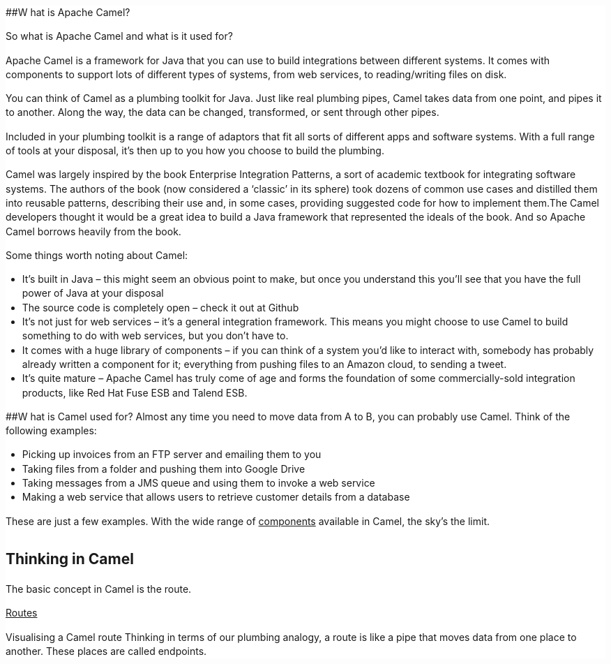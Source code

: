 ##W hat is Apache Camel?

So what is Apache Camel and what is it used for?

Apache Camel is a framework for Java that you can use to build integrations between different systems. It comes with components to support lots of different types of systems, from web services, to reading/writing files on disk.

You can think of Camel as a plumbing toolkit for Java. Just like real plumbing pipes, Camel takes data from one point, and pipes it to another. Along the way, the data can be changed, transformed, or sent through other pipes.

Included in your plumbing toolkit is a range of adaptors that fit all sorts of different apps and software systems. With a full range of tools at your disposal, it’s then up to you how you choose to build the plumbing.

Camel was largely inspired by the book Enterprise Integration Patterns, a sort of academic textbook for integrating software systems. The authors of the book (now considered a ‘classic’ in its sphere) took dozens of common use cases and distilled them into reusable patterns, describing their use and, in some cases, providing suggested code for how to implement them.The Camel developers thought it would be a great idea to build a Java framework that represented the ideals of the book. And so Apache Camel borrows heavily from the book.

Some things worth noting about Camel:

* It’s built in Java – this might seem an obvious point to make, but once you understand this you’ll see that you have the full power of Java at your disposal
* The source code is completely open – check it out at Github
* It’s not just for web services – it’s a general integration framework. This means you might choose to use Camel to build something to do with web services, but you don’t have to.
* It comes with a huge library of components – if you can think of a system you’d like to interact with, somebody has probably already written a component for it; everything from pushing files to an Amazon cloud, to sending a tweet.
* It’s quite mature – Apache Camel has truly come of age and forms the foundation of some commercially-sold integration products, like Red Hat Fuse ESB and Talend ESB.

##W hat is Camel used for?
Almost any time you need to move data from A to B, you can probably use Camel. Think of the following examples:

* Picking up invoices from an FTP server and emailing them to you
* Taking files from a folder and pushing them into Google Drive
* Taking messages from a JMS queue and using them to invoke a web service
* Making a web service that allows users to retrieve customer details from a database

These are just a few examples. With the wide range of [components](http://camel.apache.org/components.html) available in Camel, the sky’s the limit.

## Thinking in Camel
The basic concept in Camel is the route.

[Routes](img/camel-pipe-diagram.png)

Visualising a Camel route
Thinking in terms of our plumbing analogy, a route is like a pipe that moves data from one place to another. These places are called endpoints.
